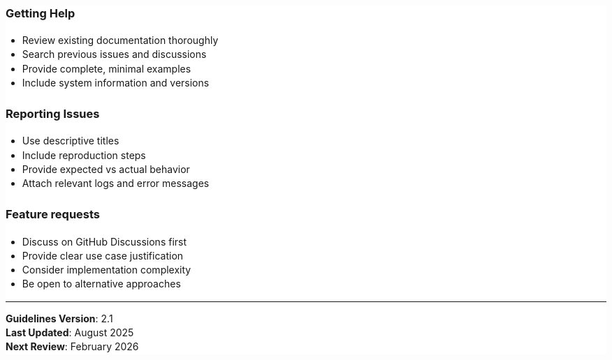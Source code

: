 ### Getting Help
- Review existing documentation thoroughly
- Search previous issues and discussions
- Provide complete, minimal examples
- Include system information and versions

### Reporting Issues
- Use descriptive titles
- Include reproduction steps
- Provide expected vs actual behavior
- Attach relevant logs and error messages

### Feature requests
- Discuss on GitHub Discussions first
- Provide clear use case justification
- Consider implementation complexity
- Be open to alternative approaches

---

**Guidelines Version**: 2.1  
**Last Updated**: August 2025  
**Next Review**: February 2026